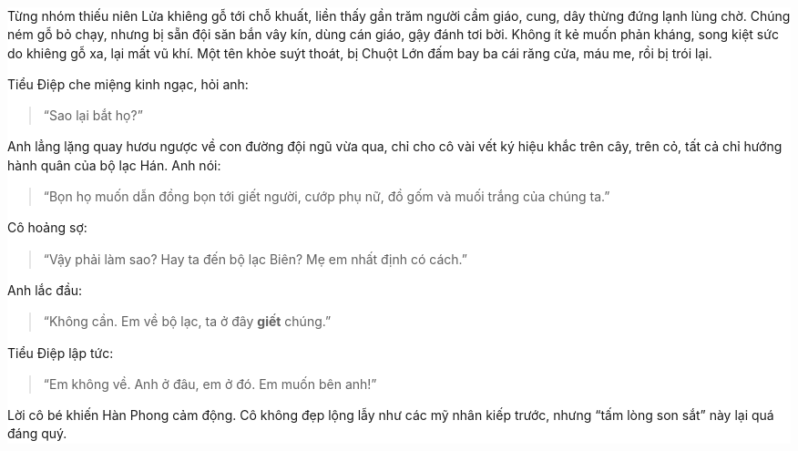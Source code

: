 Từng nhóm thiếu niên Lửa khiêng gỗ tới chỗ khuất, liền thấy gần trăm người cầm giáo, cung, dây thừng đứng lạnh lùng chờ. Chúng ném gỗ bỏ chạy, nhưng bị sẵn đội săn bắn vây kín, dùng cán giáo, gậy đánh tơi bời. Không ít kẻ muốn phản kháng, song kiệt sức do khiêng gỗ xa, lại mất vũ khí. Một tên khỏe suýt thoát, bị Chuột Lớn đấm bay ba cái răng cửa, máu me, rồi bị trói lại.

Tiểu Điệp che miệng kinh ngạc, hỏi anh:
> “Sao lại bắt họ?”

Anh lẳng lặng quay hươu ngược về con đường đội ngũ vừa qua, chỉ cho cô vài vết ký hiệu khắc trên cây, trên cỏ, tất cả chỉ hướng hành quân của bộ lạc Hán. Anh nói:
> “Bọn họ muốn dẫn đồng bọn tới giết người, cướp phụ nữ, đồ gốm và muối trắng của chúng ta.”

Cô hoảng sợ:
> “Vậy phải làm sao? Hay ta đến bộ lạc Biên? Mẹ em nhất định có cách.”

Anh lắc đầu:
> “Không cần. Em về bộ lạc, ta ở đây **giết** chúng.”

Tiểu Điệp lập tức:
> “Em không về. Anh ở đâu, em ở đó. Em muốn bên anh!”

Lời cô bé khiến Hàn Phong cảm động. Cô không đẹp lộng lẫy như các mỹ nhân kiếp trước, nhưng “tấm lòng son sắt” này lại quá đáng quý.
